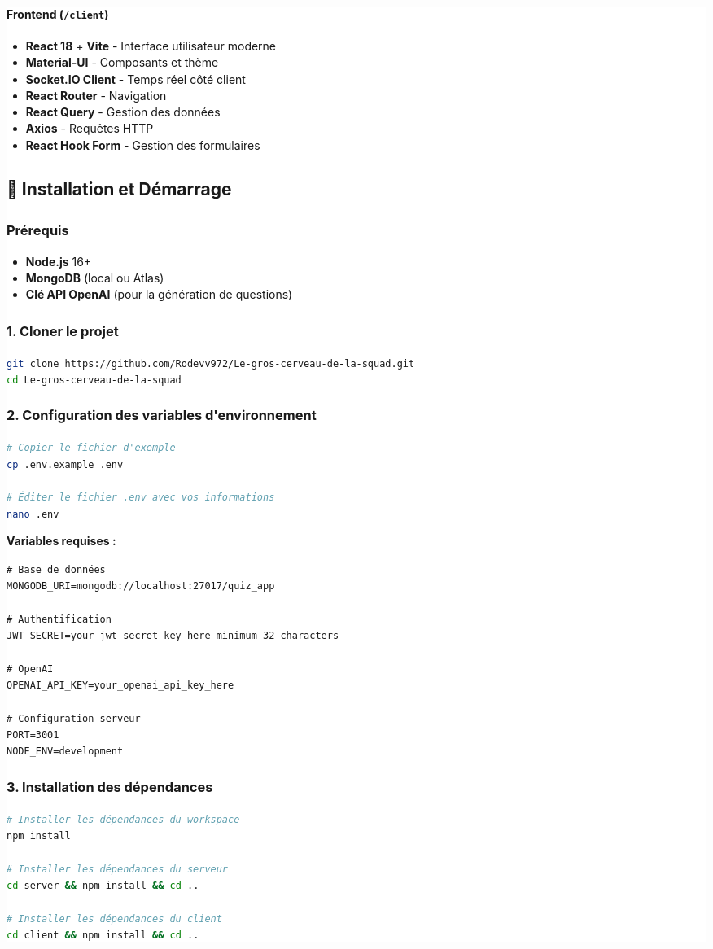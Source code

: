 #### Frontend (`/client`)
- **React 18** + **Vite** - Interface utilisateur moderne
- **Material-UI** - Composants et thème
- **Socket.IO Client** - Temps réel côté client
- **React Router** - Navigation
- **React Query** - Gestion des données
- **Axios** - Requêtes HTTP
- **React Hook Form** - Gestion des formulaires

## 🚀 Installation et Démarrage

### Prérequis
- **Node.js** 16+ 
- **MongoDB** (local ou Atlas)
- **Clé API OpenAI** (pour la génération de questions)

### 1. Cloner le projet
```bash
git clone https://github.com/Rodevv972/Le-gros-cerveau-de-la-squad.git
cd Le-gros-cerveau-de-la-squad
```

### 2. Configuration des variables d'environnement
```bash
# Copier le fichier d'exemple
cp .env.example .env

# Éditer le fichier .env avec vos informations
nano .env
```

**Variables requises :**
```env
# Base de données
MONGODB_URI=mongodb://localhost:27017/quiz_app

# Authentification
JWT_SECRET=your_jwt_secret_key_here_minimum_32_characters

# OpenAI
OPENAI_API_KEY=your_openai_api_key_here

# Configuration serveur
PORT=3001
NODE_ENV=development
```

### 3. Installation des dépendances
```bash
# Installer les dépendances du workspace
npm install

# Installer les dépendances du serveur
cd server && npm install && cd ..

# Installer les dépendances du client
cd client && npm install && cd ..
```
